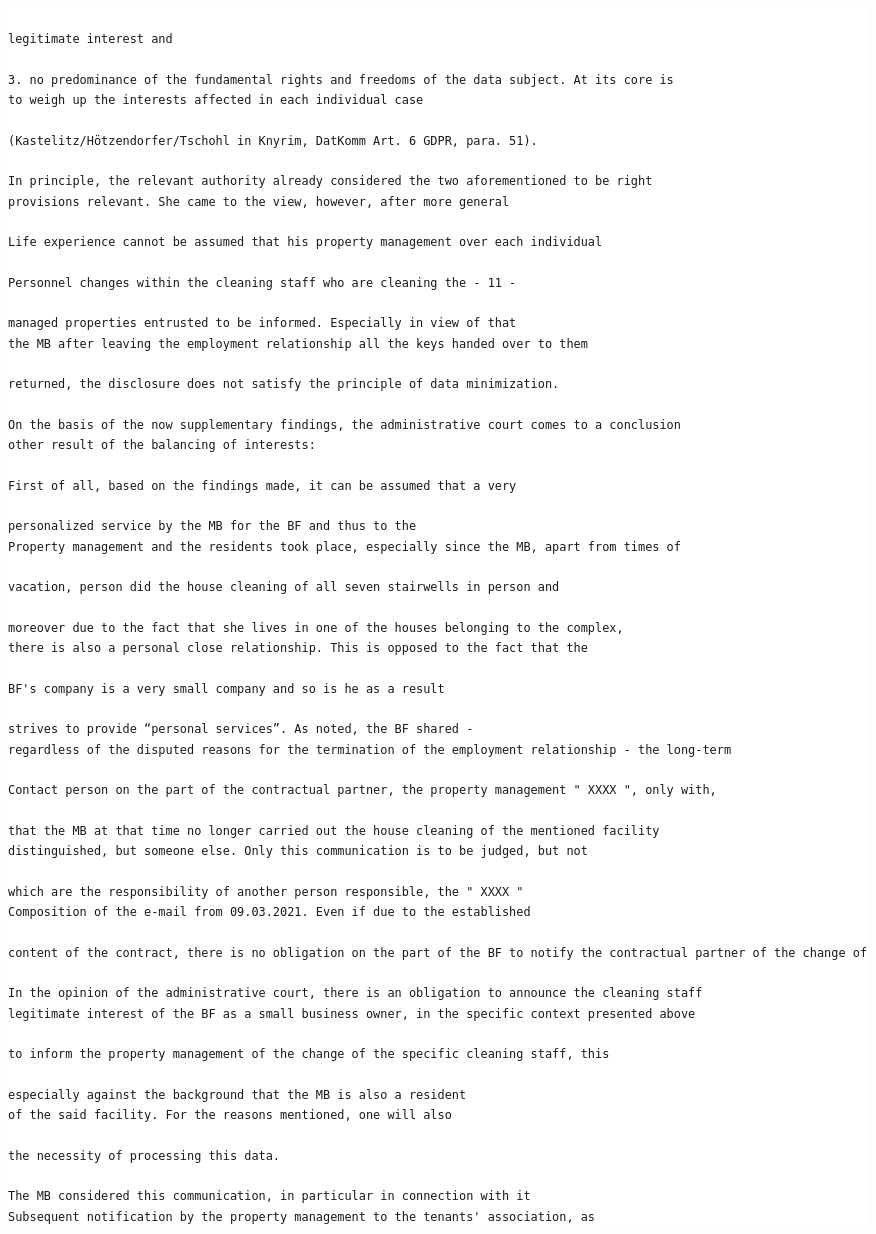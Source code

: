 ```

legitimate interest and

3. no predominance of the fundamental rights and freedoms of the data subject. At its core is
to weigh up the interests affected in each individual case

(Kastelitz/Hötzendorfer/Tschohl in Knyrim, DatKomm Art. 6 GDPR, para. 51).

In principle, the relevant authority already considered the two aforementioned to be right
provisions relevant. She came to the view, however, after more general

Life experience cannot be assumed that his property management over each individual

Personnel changes within the cleaning staff who are cleaning the - 11 -

managed properties entrusted to be informed. Especially in view of that
the MB after leaving the employment relationship all the keys handed over to them

returned, the disclosure does not satisfy the principle of data minimization.

On the basis of the now supplementary findings, the administrative court comes to a conclusion
other result of the balancing of interests:

First of all, based on the findings made, it can be assumed that a very

personalized service by the MB for the BF and thus to the
Property management and the residents took place, especially since the MB, apart from times of

vacation, person did the house cleaning of all seven stairwells in person and

moreover due to the fact that she lives in one of the houses belonging to the complex,
there is also a personal close relationship. This is opposed to the fact that the

BF's company is a very small company and so is he as a result

strives to provide “personal services”. As noted, the BF shared -
regardless of the disputed reasons for the termination of the employment relationship - the long-term

Contact person on the part of the contractual partner, the property management " XXXX ", only with,

that the MB at that time no longer carried out the house cleaning of the mentioned facility
distinguished, but someone else. Only this communication is to be judged, but not

which are the responsibility of another person responsible, the " XXXX "
Composition of the e-mail from 09.03.2021. Even if due to the established

content of the contract, there is no obligation on the part of the BF to notify the contractual partner of the change of

In the opinion of the administrative court, there is an obligation to announce the cleaning staff
legitimate interest of the BF as a small business owner, in the specific context presented above

to inform the property management of the change of the specific cleaning staff, this

especially against the background that the MB is also a resident
of the said facility. For the reasons mentioned, one will also

the necessity of processing this data.

The MB considered this communication, in particular in connection with it
Subsequent notification by the property management to the tenants' association, as

```